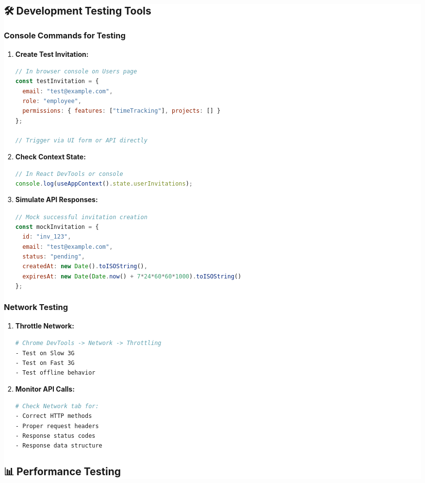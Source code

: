 ## 🛠️ Development Testing Tools

### Console Commands for Testing

1. **Create Test Invitation:**
   ```javascript
   // In browser console on Users page
   const testInvitation = {
     email: "test@example.com",
     role: "employee",
     permissions: { features: ["timeTracking"], projects: [] }
   };
   
   // Trigger via UI form or API directly
   ```

2. **Check Context State:**
   ```javascript
   // In React DevTools or console
   console.log(useAppContext().state.userInvitations);
   ```

3. **Simulate API Responses:**
   ```javascript
   // Mock successful invitation creation
   const mockInvitation = {
     id: "inv_123",
     email: "test@example.com",
     status: "pending",
     createdAt: new Date().toISOString(),
     expiresAt: new Date(Date.now() + 7*24*60*60*1000).toISOString()
   };
   ```

### Network Testing

1. **Throttle Network:**
   ```bash
   # Chrome DevTools -> Network -> Throttling
   - Test on Slow 3G
   - Test on Fast 3G  
   - Test offline behavior
   ```

2. **Monitor API Calls:**
   ```bash
   # Check Network tab for:
   - Correct HTTP methods
   - Proper request headers
   - Response status codes
   - Response data structure
   ```

## 📊 Performance Testing
